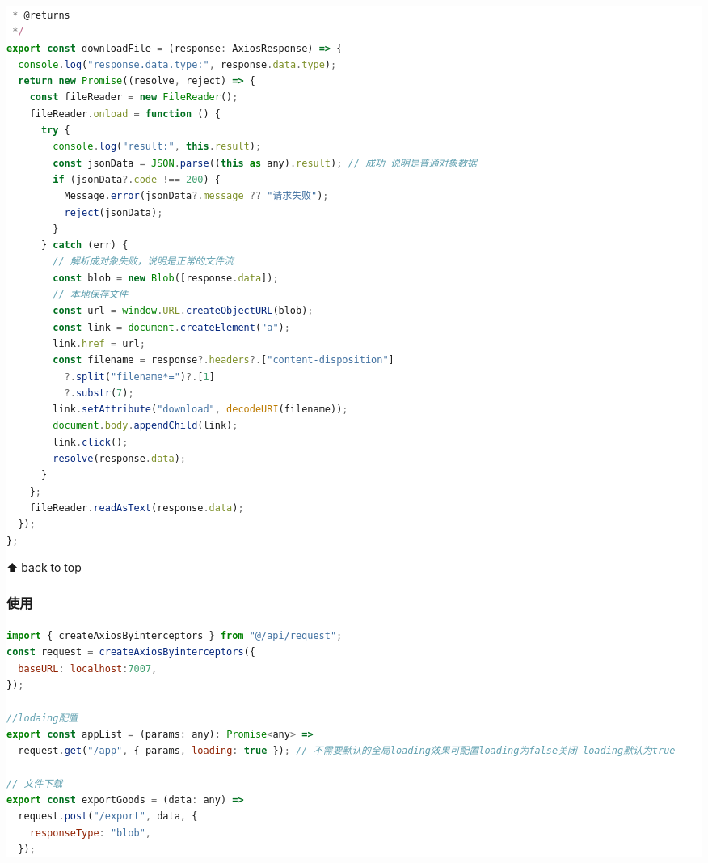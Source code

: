 ```js
 * @returns
 */
export const downloadFile = (response: AxiosResponse) => {
  console.log("response.data.type:", response.data.type);
  return new Promise((resolve, reject) => {
    const fileReader = new FileReader();
    fileReader.onload = function () {
      try {
        console.log("result:", this.result);
        const jsonData = JSON.parse((this as any).result); // 成功 说明是普通对象数据
        if (jsonData?.code !== 200) {
          Message.error(jsonData?.message ?? "请求失败");
          reject(jsonData);
        }
      } catch (err) {
        // 解析成对象失败，说明是正常的文件流
        const blob = new Blob([response.data]);
        // 本地保存文件
        const url = window.URL.createObjectURL(blob);
        const link = document.createElement("a");
        link.href = url;
        const filename = response?.headers?.["content-disposition"]
          ?.split("filename*=")?.[1]
          ?.substr(7);
        link.setAttribute("download", decodeURI(filename));
        document.body.appendChild(link);
        link.click();
        resolve(response.data);
      }
    };
    fileReader.readAsText(response.data);
  });
};
```

[⬆ back to top](#top)

### 使用

```js
import { createAxiosByinterceptors } from "@/api/request";
const request = createAxiosByinterceptors({
  baseURL: localhost:7007,
});

//lodaing配置
export const appList = (params: any): Promise<any> =>
  request.get("/app", { params, loading: true }); // 不需要默认的全局loading效果可配置loading为false关闭 loading默认为true

// 文件下载
export const exportGoods = (data: any) =>
  request.post("/export", data, {
    responseType: "blob",
  });
```

